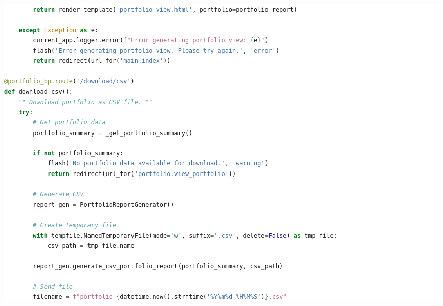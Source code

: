 ```python
        return render_template('portfolio_view.html', portfolio=portfolio_report)
        
    except Exception as e:
        current_app.logger.error(f"Error generating portfolio view: {e}")
        flash('Error generating portfolio view. Please try again.', 'error')
        return redirect(url_for('main.index'))

@portfolio_bp.route('/download/csv')
def download_csv():
    """Download portfolio as CSV file."""
    try:
        # Get portfolio data
        portfolio_summary = _get_portfolio_summary()
        
        if not portfolio_summary:
            flash('No portfolio data available for download.', 'warning')
            return redirect(url_for('portfolio.view_portfolio'))
        
        # Generate CSV
        report_gen = PortfolioReportGenerator()
        
        # Create temporary file
        with tempfile.NamedTemporaryFile(mode='w', suffix='.csv', delete=False) as tmp_file:
            csv_path = tmp_file.name
        
        report_gen.generate_csv_portfolio_report(portfolio_summary, csv_path)
        
        # Send file
        filename = f"portfolio_{datetime.now().strftime('%Y%m%d_%H%M%S')}.csv"
